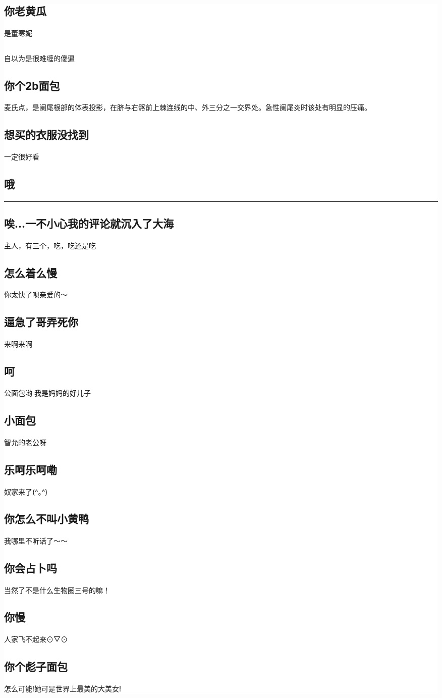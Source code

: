 ## 你老黄瓜
是董寒妮

## 
自以为是很难缠的傻逼

## 你个2b面包
麦氏点，是阑尾根部的体表投影，在脐与右髂前上棘连线的中、外三分之一交界处。急性阑尾炎时该处有明显的压痛。

## 想买的衣服没找到
一定很好看

## 哦
******

## 唉…一不小心我的评论就沉入了大海
主人，有三个，吃，吃还是吃

## 怎么着么慢
你太快了呗亲爱的〜

## 逼急了哥弄死你
来啊来啊

## 呵
公面包哟 我是妈妈的好儿子

## 小面包
智允的老公呀

## 乐呵乐呵嘞
奴家来了(^｡^)

## 你怎么不叫小黄鸭
我哪里不听话了～～

## 你会占卜吗
当然了不是什么生物圈三号的嘛！

## 你慢
人家飞不起来⊙▽⊙

## 你个彪子面包
怎么可能!她可是世界上最美的大美女!
